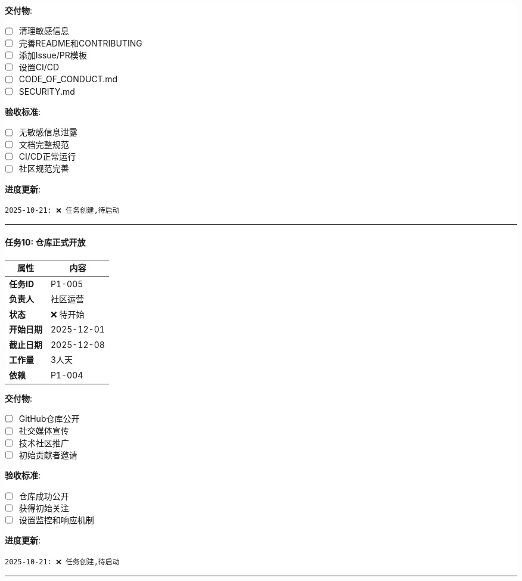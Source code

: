 **交付物**:

- [ ] 清理敏感信息
- [ ] 完善README和CONTRIBUTING
- [ ] 添加Issue/PR模板
- [ ] 设置CI/CD
- [ ] CODE_OF_CONDUCT.md
- [ ] SECURITY.md

**验收标准**:

- [ ] 无敏感信息泄露
- [ ] 文档完整规范
- [ ] CI/CD正常运行
- [ ] 社区规范完善

**进度更新**:

```
2025-10-21: ❌ 任务创建,待启动
```

---

#### 任务10: 仓库正式开放

| 属性 | 内容 |
|------|------|
| **任务ID** | P1-005 |
| **负责人** | 社区运营 |
| **状态** | ❌ 待开始 |
| **开始日期** | 2025-12-01 |
| **截止日期** | 2025-12-08 |
| **工作量** | 3人天 |
| **依赖** | P1-004 |

**交付物**:

- [ ] GitHub仓库公开
- [ ] 社交媒体宣传
- [ ] 技术社区推广
- [ ] 初始贡献者邀请

**验收标准**:

- [ ] 仓库成功公开
- [ ] 获得初始关注
- [ ] 设置监控和响应机制

**进度更新**:

```
2025-10-21: ❌ 任务创建,待启动
```

---
